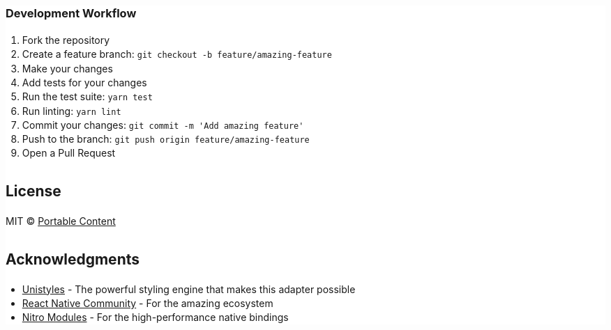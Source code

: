 ### Development Workflow

1. Fork the repository
2. Create a feature branch: `git checkout -b feature/amazing-feature`
3. Make your changes
4. Add tests for your changes
5. Run the test suite: `yarn test`
6. Run linting: `yarn lint`
7. Commit your changes: `git commit -m 'Add amazing feature'`
8. Push to the branch: `git push origin feature/amazing-feature`
9. Open a Pull Request

## License

MIT © [Portable Content](https://github.com/portable-content)

## Acknowledgments

- [Unistyles](https://www.unistyl.es/) - The powerful styling engine that makes this adapter possible
- [React Native Community](https://reactnative.dev/) - For the amazing ecosystem
- [Nitro Modules](https://nitro.margelo.com/) - For the high-performance native bindings
